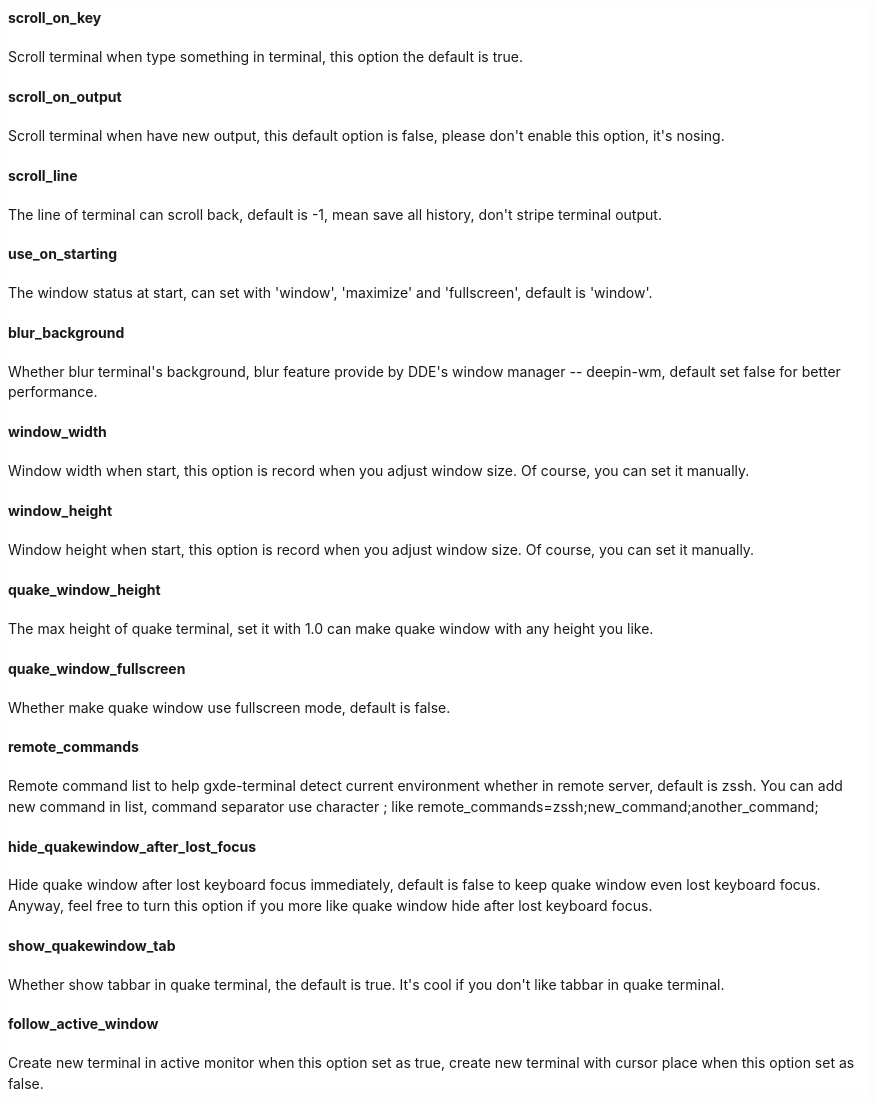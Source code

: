#### scroll_on_key
Scroll terminal when type something in terminal, this option the default is true.

#### scroll_on_output
Scroll terminal when have new output, this default option is false, please don't enable this option, it's nosing.

#### scroll_line
The line of terminal can scroll back, default is -1, mean save all history, don't stripe terminal output.

#### use_on_starting
The window status at start, can set with 'window', 'maximize' and 'fullscreen', default is 'window'.

#### blur_background
Whether blur terminal's background, blur feature provide by DDE's window manager -- deepin-wm, default set false for better performance.  

#### window_width
Window width when start, this option is record when you adjust window size.
Of course, you can set it manually.

#### window_height
Window height when start, this option is record when you adjust window size.
Of course, you can set it manually.

#### quake_window_height
The max height of quake terminal, set it with 1.0 can make quake window with any height you like.

#### quake_window_fullscreen
Whether make quake window use fullscreen mode, default is false.

#### remote_commands
Remote command list to help gxde-terminal detect current environment whether in remote server, default is zssh.
You can add new command in list, command separator use character ;
like remote_commands=zssh;new_command;another_command;

#### hide_quakewindow_after_lost_focus
Hide quake window after lost keyboard focus immediately, default is false to keep quake window even lost keyboard focus.
Anyway, feel free to turn this option if you more like quake window hide after lost keyboard focus.

#### show_quakewindow_tab
Whether show tabbar in quake terminal, the default is true. It's cool if you don't like tabbar in quake terminal.

#### follow_active_window
Create new terminal in active monitor when this option set as true, create new terminal with cursor place when this option set as false.
